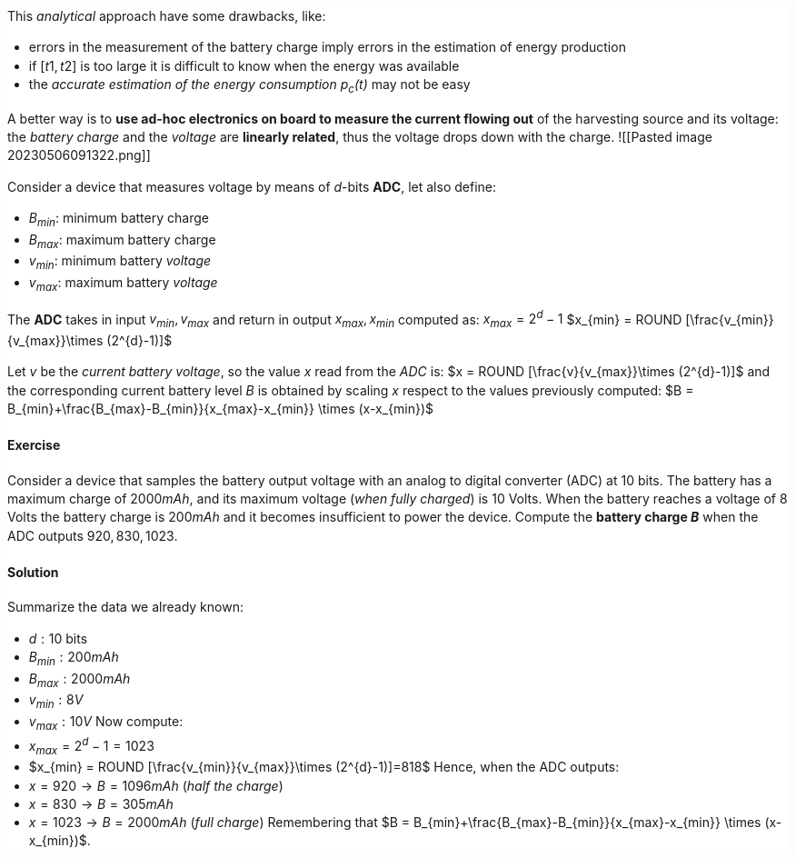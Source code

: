 This *analytical* approach have some drawbacks, like:
- errors in the measurement of the battery charge imply errors in the estimation of energy production
- if $[t1,t2]$ is too large it is difficult to know when the energy was available
- the *accurate estimation of the energy consumption $p_{c}(t)$* may not be easy

A better way is to **use ad-hoc electronics on board to measure the current flowing out** of the harvesting source and its voltage: the *battery charge* and the *voltage* are **linearly related**, thus the voltage drops down with the charge.
![[Pasted image 20230506091322.png]]

Consider a device that measures voltage by means of $d$-bits **ADC**, let also define:
- $B_{min}$: minimum battery charge
- $B_{max}$: maximum battery charge
- $v_{min}$: minimum battery *voltage*
- $v_{max}$: maximum battery *voltage*

The **ADC**  takes in input $v_{min},v_{max}$ and return in output  $x_{max},x_{min}$ computed as: 
$x_{max} = 2^{d}-1$
$x_{min} = ROUND [\frac{v_{min}}{v_{max}}\times (2^{d}-1)]$ 

Let $v$ be the *current battery voltage*, so the value $x$ read from the *ADC* is:
$x = ROUND [\frac{v}{v_{max}}\times (2^{d}-1)]$ 
and the corresponding current battery level $B$ is obtained by scaling $x$ respect to the values previously computed:
$B = B_{min}+\frac{B_{max}-B_{min}}{x_{max}-x_{min}} \times (x-x_{min})$


#### Exercise
Consider a device that samples the battery output voltage with an analog to digital converter (ADC) at $10$ bits.
The battery has a maximum charge of $2000 mAh$, and its maximum voltage (*when fully charged*) is $10$ Volts.
When the battery reaches a voltage of $8$ Volts the battery charge is $200mAh$ and it becomes insufficient to power the device.
Compute the **battery charge $B$** when the ADC outputs $920, 830, 1023$.

#### Solution
Summarize the data we already known:
- $d: 10$ bits
-  $B_{min}: 200mAh$
- $B_{max}: 2000mAh$
- $v_{min}: 8V$
- $v_{max}: 10V$
Now compute:
- $x_{max} = 2^{d}-1 = 1023$
- $x_{min} = ROUND [\frac{v_{min}}{v_{max}}\times (2^{d}-1)]=818$ 
Hence, when the ADC outputs:
- $x =920 \rightarrow B = 1096 mAh$ (*half the charge*) 
- $x = 830  \rightarrow B = 305 mAh$
- $x = 1023  \rightarrow B = 2000mAh$ (*full charge*)
Remembering that $B = B_{min}+\frac{B_{max}-B_{min}}{x_{max}-x_{min}} \times (x-x_{min})$. 
